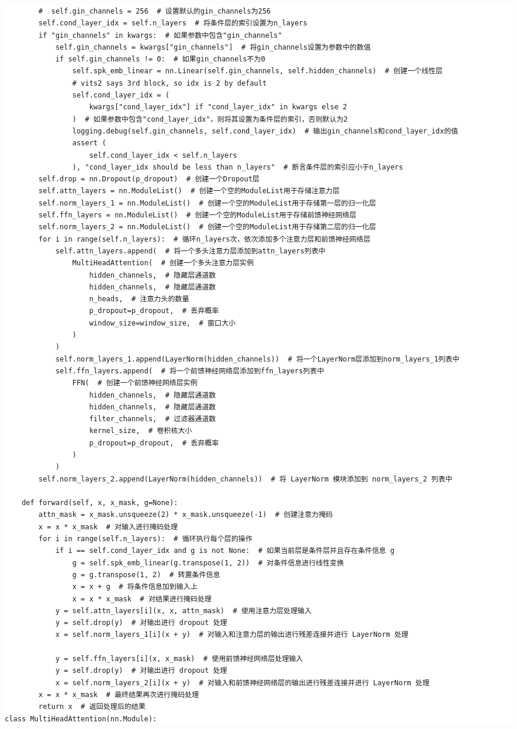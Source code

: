 ```
        #  self.gin_channels = 256  # 设置默认的gin_channels为256
        self.cond_layer_idx = self.n_layers  # 将条件层的索引设置为n_layers
        if "gin_channels" in kwargs:  # 如果参数中包含"gin_channels"
            self.gin_channels = kwargs["gin_channels"]  # 将gin_channels设置为参数中的数值
            if self.gin_channels != 0:  # 如果gin_channels不为0
                self.spk_emb_linear = nn.Linear(self.gin_channels, self.hidden_channels)  # 创建一个线性层
                # vits2 says 3rd block, so idx is 2 by default
                self.cond_layer_idx = (
                    kwargs["cond_layer_idx"] if "cond_layer_idx" in kwargs else 2
                )  # 如果参数中包含"cond_layer_idx"，则将其设置为条件层的索引，否则默认为2
                logging.debug(self.gin_channels, self.cond_layer_idx)  # 输出gin_channels和cond_layer_idx的值
                assert (
                    self.cond_layer_idx < self.n_layers
                ), "cond_layer_idx should be less than n_layers"  # 断言条件层的索引应小于n_layers
        self.drop = nn.Dropout(p_dropout)  # 创建一个Dropout层
        self.attn_layers = nn.ModuleList()  # 创建一个空的ModuleList用于存储注意力层
        self.norm_layers_1 = nn.ModuleList()  # 创建一个空的ModuleList用于存储第一层的归一化层
        self.ffn_layers = nn.ModuleList()  # 创建一个空的ModuleList用于存储前馈神经网络层
        self.norm_layers_2 = nn.ModuleList()  # 创建一个空的ModuleList用于存储第二层的归一化层
        for i in range(self.n_layers):  # 循环n_layers次，依次添加多个注意力层和前馈神经网络层
            self.attn_layers.append(  # 将一个多头注意力层添加到attn_layers列表中
                MultiHeadAttention(  # 创建一个多头注意力层实例
                    hidden_channels,  # 隐藏层通道数
                    hidden_channels,  # 隐藏层通道数
                    n_heads,  # 注意力头的数量
                    p_dropout=p_dropout,  # 丢弃概率
                    window_size=window_size,  # 窗口大小
                )
            )
            self.norm_layers_1.append(LayerNorm(hidden_channels))  # 将一个LayerNorm层添加到norm_layers_1列表中
            self.ffn_layers.append(  # 将一个前馈神经网络层添加到ffn_layers列表中
                FFN(  # 创建一个前馈神经网络层实例
                    hidden_channels,  # 隐藏层通道数
                    hidden_channels,  # 隐藏层通道数
                    filter_channels,  # 过滤器通道数
                    kernel_size,  # 卷积核大小
                    p_dropout=p_dropout,  # 丢弃概率
                )
            )
        self.norm_layers_2.append(LayerNorm(hidden_channels))  # 将 LayerNorm 模块添加到 norm_layers_2 列表中

    def forward(self, x, x_mask, g=None):
        attn_mask = x_mask.unsqueeze(2) * x_mask.unsqueeze(-1)  # 创建注意力掩码
        x = x * x_mask  # 对输入进行掩码处理
        for i in range(self.n_layers):  # 循环执行每个层的操作
            if i == self.cond_layer_idx and g is not None:  # 如果当前层是条件层并且存在条件信息 g
                g = self.spk_emb_linear(g.transpose(1, 2))  # 对条件信息进行线性变换
                g = g.transpose(1, 2)  # 转置条件信息
                x = x + g  # 将条件信息加到输入上
                x = x * x_mask  # 对结果进行掩码处理
            y = self.attn_layers[i](x, x, attn_mask)  # 使用注意力层处理输入
            y = self.drop(y)  # 对输出进行 dropout 处理
            x = self.norm_layers_1[i](x + y)  # 对输入和注意力层的输出进行残差连接并进行 LayerNorm 处理

            y = self.ffn_layers[i](x, x_mask)  # 使用前馈神经网络层处理输入
            y = self.drop(y)  # 对输出进行 dropout 处理
            x = self.norm_layers_2[i](x + y)  # 对输入和前馈神经网络层的输出进行残差连接并进行 LayerNorm 处理
        x = x * x_mask  # 最终结果再次进行掩码处理
        return x  # 返回处理后的结果
class MultiHeadAttention(nn.Module):
```